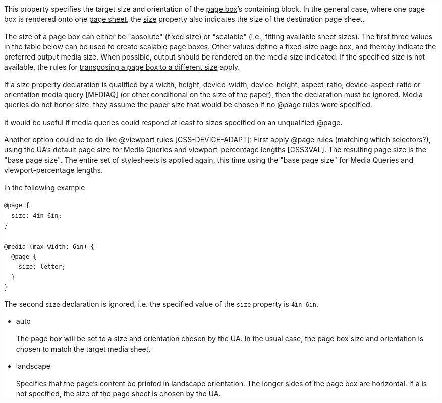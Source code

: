 This property specifies the target size and orientation of the [page box](https://www.w3.org/TR/css-page-3/#page-box)’s containing block. In the general case, where one page box is rendered onto one [page sheet](https://www.w3.org/TR/css-page-3/#page-sheet), the [size](https://www.w3.org/TR/css-page-3/#descdef-page-size) property also indicates the size of the destination page sheet.

The size of a page box can either be "absolute" (fixed size) or "scalable" (i.e., fitting available sheet sizes). The first three values in the table below can be used to create scalable page boxes. Other values define a fixed-size page box, and thereby indicate the preferred output media size. When possible, output should be rendered on the media size indicated. If the specified size is not available, the rules for [transposing a page box to a different size](https://www.w3.org/TR/css-page-3/#renderingpages) apply.

If a [size](https://www.w3.org/TR/css-page-3/#descdef-page-size) property declaration is qualified by a width, height, device-width, device-height, aspect-ratio, device-aspect-ratio or orientation media query [[MEDIAQ\]](https://www.w3.org/TR/css-page-3/#biblio-mediaq) (or other conditional on the size of the paper), then the declaration must be [ignored](https://www.w3.org/TR/CSS21/conform.html#ignore). Media queries do not honor [size](https://www.w3.org/TR/css-page-3/#descdef-page-size): they assume the paper size that would be chosen if no [@page](https://www.w3.org/TR/css-page-3/#at-ruledef-page) rules were specified.

 It would be useful if media queries could respond at least to sizes specified on an unqualified @page.

Another option could be to do like [@viewport](https://www.w3.org/TR/css-device-adapt/#at-ruledef-viewport) rules [[CSS-DEVICE-ADAPT\]](https://www.w3.org/TR/css-page-3/#biblio-css-device-adapt): First apply [@page](https://www.w3.org/TR/css-page-3/#at-ruledef-page) rules (matching which selectors?), using the UA’s default page size for Media Queries and [viewport-percentage lengths](https://www.w3.org/TR/css3-values/#viewport-relative-lengths) [[CSS3VAL\]](https://www.w3.org/TR/css-page-3/#biblio-css3val). The resulting page size is the "base page size". The entire set of stylesheets is applied again, this time using the "base page size" for Media Queries and viewport-percentage lengths.

In the following example

```
@page {
  size: 4in 6in;
}

@media (max-width: 6in) {
  @page {
    size: letter;
  }
}
```

The second `size` declaration is ignored, i.e. the specified value of the `size` property is `4in 6in`.

- auto

  The page box will be set to a size and orientation chosen by the UA. In the usual case, the page box size and orientation is chosen to match the target media sheet.

- landscape

  Specifies that the page’s content be printed in landscape orientation. The longer sides of the page box are horizontal. If a [](https://www.w3.org/TR/css-page-3/#typedef-page-size-page-size) is not specified, the size of the page sheet is chosen by the UA.
